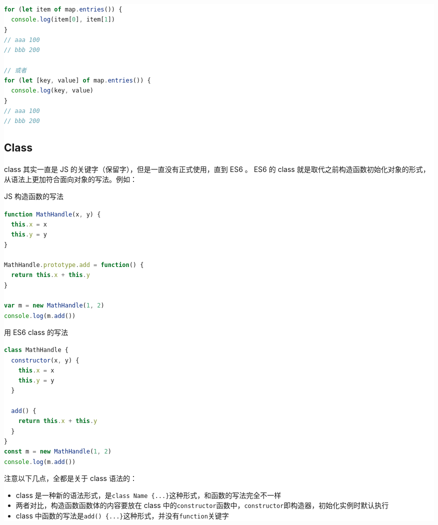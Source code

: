 ```js
for (let item of map.entries()) {
  console.log(item[0], item[1])
}
// aaa 100
// bbb 200

// 或者
for (let [key, value] of map.entries()) {
  console.log(key, value)
}
// aaa 100
// bbb 200
```

## Class

class 其实一直是 JS 的关键字（保留字），但是一直没有正式使用，直到 ES6 。 ES6 的 class 就是取代之前构造函数初始化对象的形式，从语法上更加符合面向对象的写法。例如：

JS 构造函数的写法

```js
function MathHandle(x, y) {
  this.x = x
  this.y = y
}

MathHandle.prototype.add = function() {
  return this.x + this.y
}

var m = new MathHandle(1, 2)
console.log(m.add())
```

用 ES6 class 的写法

```js
class MathHandle {
  constructor(x, y) {
    this.x = x
    this.y = y
  }

  add() {
    return this.x + this.y
  }
}
const m = new MathHandle(1, 2)
console.log(m.add())
```

注意以下几点，全都是关于 class 语法的：

- class 是一种新的语法形式，是`class Name {...}`这种形式，和函数的写法完全不一样
- 两者对比，构造函数函数体的内容要放在 class 中的`constructor`函数中，`constructor`即构造器，初始化实例时默认执行
- class 中函数的写法是`add() {...}`这种形式，并没有`function`关键字
